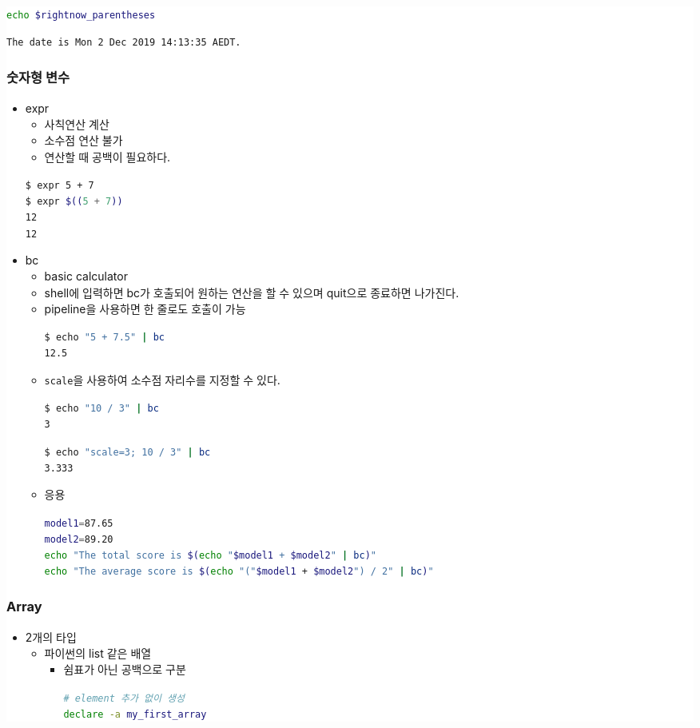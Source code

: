 ```bash
echo $rightnow_parentheses
```
```bash
The date is Mon 2 Dec 2019 14:13:35 AEDT.
```

### 숫자형 변수

- expr
  - 사칙연산 계산
  - 소수점 연산 불가
  - 연산할 때 공백이 필요하다.
  ```bash
  $ expr 5 + 7
  $ expr $((5 + 7))
  12
  12
  ```
- bc
  - basic calculator
  - shell에 입력하면 bc가 호출되어 원하는 연산을 할 수 있으며 quit으로 종료하면 나가진다.
  - pipeline을 사용하면 한 줄로도 호출이 가능
    ```bash
    $ echo "5 + 7.5" | bc
    12.5
    ```
  - `scale`을 사용하여 소수점 자리수를 지정할 수 있다.
    ```bash
    $ echo "10 / 3" | bc
    3
    ```
    ```bash
    $ echo "scale=3; 10 / 3" | bc
    3.333
    ```
  - 응용
    ```bash
    model1=87.65
    model2=89.20
    echo "The total score is $(echo "$model1 + $model2" | bc)"
    echo "The average score is $(echo "("$model1 + $model2") / 2" | bc)"
    ```

### Array

- 2개의 타입
  - 파이썬의 list 같은 배열
    - 쉼표가 아닌 공백으로 구분
      ```bash
      # element 추가 없이 생성
      declare -a my_first_array
